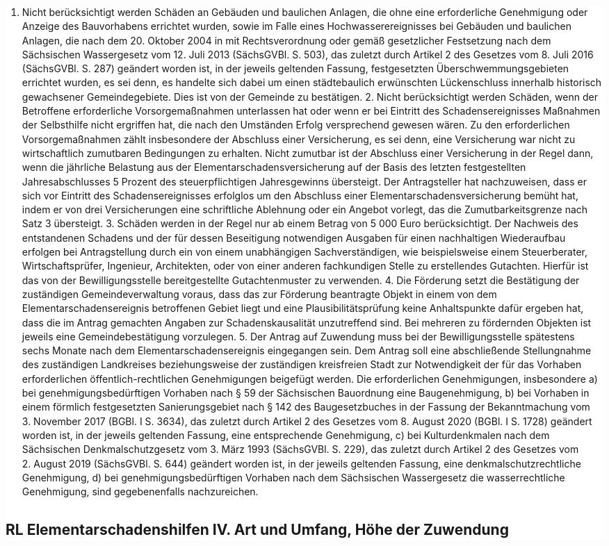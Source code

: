1. Nicht berücksichtigt werden Schäden an Gebäuden und baulichen Anlagen, die ohne eine erforderliche Genehmigung oder Anzeige des Bauvorhabens errichtet wurden, sowie im Falle eines Hochwasserereignisses bei Gebäuden und baulichen Anlagen, die nach dem 20. Oktober 2004 in mit Rechtsverordnung oder gemäß gesetzlicher Festsetzung nach dem Sächsischen Wassergesetz vom 12. Juli 2013 (SächsGVBl. S. 503), das zuletzt durch Artikel 2 des Gesetzes vom 8. Juli 2016 (SächsGVBl. S. 287) geändert worden ist, in der jeweils geltenden Fassung, festgesetzten Überschwemmungsgebieten errichtet wurden, es sei denn, es handelte sich dabei um einen städtebaulich erwünschten Lückenschluss innerhalb historisch gewachsener Gemeindegebiete. Dies ist von der Gemeinde zu bestätigen. 2. Nicht berücksichtigt werden Schäden, wenn der Betroffene erforderliche Vorsorgemaßnahmen unterlassen hat oder wenn er bei Eintritt des Schadensereignisses Maßnahmen der Selbsthilfe nicht ergriffen hat, die nach den Umständen Erfolg versprechend gewesen wären. Zu den erforderlichen Vorsorgemaßnahmen zählt insbesondere der Abschluss einer Versicherung, es sei denn, eine Versicherung war nicht zu wirtschaftlich zumutbaren Bedingungen zu erhalten. Nicht zumutbar ist der Abschluss einer Versicherung in der Regel dann, wenn die jährliche Belastung aus der Elementarschadensversicherung auf der Basis des letzten festgestellten Jahresabschlusses 5 Prozent des steuerpflichtigen Jahresgewinns übersteigt. Der Antragsteller hat nachzuweisen, dass er sich vor Eintritt des Schadensereignisses erfolglos um den Abschluss einer Elementarschadensversicherung bemüht hat, indem er von drei Versicherungen eine schriftliche Ablehnung oder ein Angebot vorlegt, das die Zumutbarkeitsgrenze nach Satz 3 übersteigt. 3. Schäden werden in der Regel nur ab einem Betrag von 5 000 Euro berücksichtigt. Der Nachweis des entstandenen Schadens und der für dessen Beseitigung notwendigen Ausgaben für einen nachhaltigen Wiederaufbau erfolgen bei Antragstellung durch ein von einem unabhängigen Sachverständigen, wie beispielsweise einem Steuerberater, Wirtschaftsprüfer, Ingenieur, Architekten, oder von einer anderen fachkundigen Stelle zu erstellendes Gutachten. Hierfür ist das von der Bewilligungsstelle bereitgestellte Gutachtenmuster zu verwenden. 4. Die Förderung setzt die Bestätigung der zuständigen Gemeindeverwaltung voraus, dass das zur Förderung beantragte Objekt in einem von dem Elementarschadensereignis betroffenen Gebiet liegt und eine Plausibilitätsprüfung keine Anhaltspunkte dafür ergeben hat, dass die im Antrag gemachten Angaben zur Schadenskausalität unzutreffend sind. Bei mehreren zu fördernden Objekten ist jeweils eine Gemeindebestätigung vorzulegen. 5. Der Antrag auf Zuwendung muss bei der Bewilligungsstelle spätestens sechs Monate nach dem Elementarschadensereignis eingegangen sein. Dem Antrag soll eine abschließende Stellungnahme des zuständigen Landkreises beziehungsweise der zuständigen kreisfreien Stadt zur Notwendigkeit der für das Vorhaben erforderlichen öffentlich-rechtlichen Genehmigungen beigefügt werden. Die erforderlichen Genehmigungen, insbesondere a) bei genehmigungsbedürftigen Vorhaben nach § 59 der Sächsischen Bauordnung eine Baugenehmigung, b) bei Vorhaben in einem förmlich festgesetzten Sanierungsgebiet nach § 142 des Baugesetzbuches in der Fassung der Bekanntmachung vom 3. November 2017 (BGBl. I S. 3634), das zuletzt durch Artikel 2 des Gesetzes vom 8. August 2020 (BGBl. I S. 1728) geändert worden ist, in der jeweils geltenden Fassung, eine entsprechende Genehmigung, c) bei Kulturdenkmalen nach dem Sächsischen Denkmalschutzgesetz vom 3. März 1993 (SächsGVBl. S. 229), das zuletzt durch Artikel 2 des Gesetzes vom 2. August 2019 (SächsGVBl. S. 644) geändert worden ist, in der jeweils geltenden Fassung, eine denkmalschutzrechtliche Genehmigung, d) bei genehmigungsbedürftigen Vorhaben nach dem Sächsischen Wassergesetz die wasserrechtliche Genehmigung, sind gegebenenfalls nachzureichen. 
## RL Elementarschadenshilfen IV. Art und Umfang, Höhe der Zuwendung
